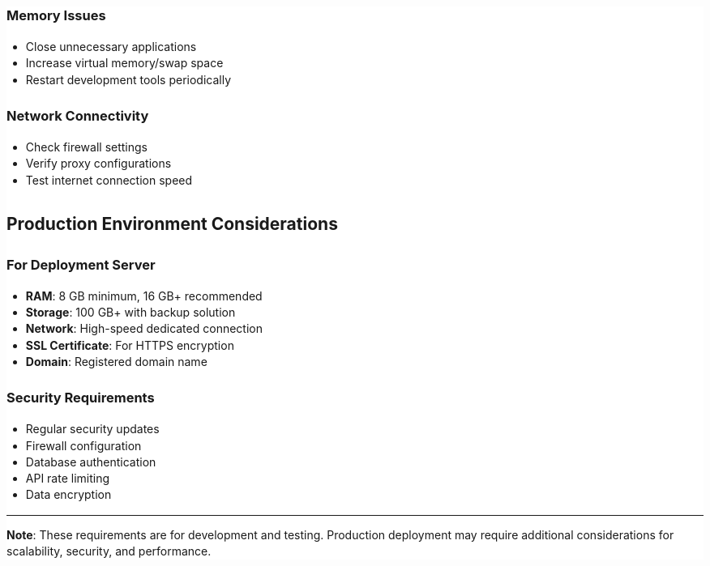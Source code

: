 ### Memory Issues
- Close unnecessary applications
- Increase virtual memory/swap space
- Restart development tools periodically

### Network Connectivity
- Check firewall settings
- Verify proxy configurations
- Test internet connection speed

## Production Environment Considerations

### For Deployment Server
- **RAM**: 8 GB minimum, 16 GB+ recommended
- **Storage**: 100 GB+ with backup solution
- **Network**: High-speed dedicated connection
- **SSL Certificate**: For HTTPS encryption
- **Domain**: Registered domain name

### Security Requirements
- Regular security updates
- Firewall configuration
- Database authentication
- API rate limiting
- Data encryption

---

**Note**: These requirements are for development and testing. Production deployment may require additional considerations for scalability, security, and performance.
